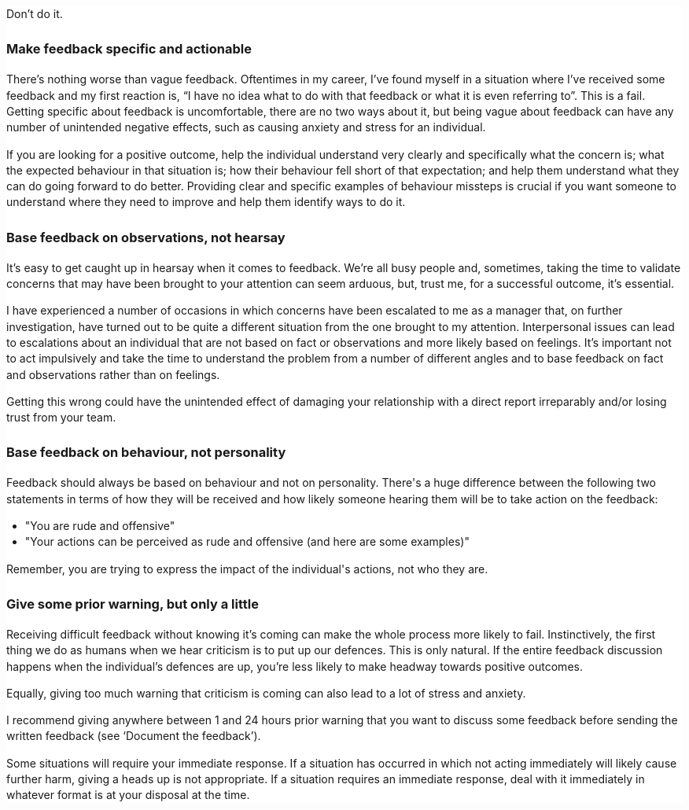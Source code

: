 Don’t do it. 

### Make feedback specific and actionable
There’s nothing worse than vague feedback. Oftentimes in my career, I’ve found myself in a situation where I’ve received some feedback and my first reaction is, “I have no idea what to do with that feedback or what it is even referring to”. This is a fail. Getting specific about feedback is uncomfortable, there are no two ways about it, but being vague about feedback can have any number of unintended negative effects, such as causing anxiety and stress for an individual.

If you are looking for a positive outcome, help the individual understand very clearly and specifically what the concern is; what the expected behaviour in that situation is; how their behaviour fell short of that expectation; and help them understand what they can do going forward to do better. Providing clear and specific examples of behaviour missteps is crucial if you want someone to understand where they need to improve and help them identify ways to do it.

### Base feedback on observations, not hearsay
It’s easy to get caught up in hearsay when it comes to feedback. We’re all busy people and, sometimes, taking the time to validate concerns that may have been brought to your attention can seem arduous, but, trust me, for a successful outcome, it’s essential.

I have experienced a number of occasions in which concerns have been escalated to me as a manager that, on further investigation, have turned out to be quite a different situation from the one brought to my attention. Interpersonal issues can lead to escalations about an individual that are not based on fact or observations and more likely based on feelings. It’s important not to act impulsively and take the time to understand the problem from a number of different angles and to base feedback on fact and observations rather than on feelings.

Getting this wrong could have the unintended effect of damaging your relationship with a direct report irreparably and/or losing trust from your team. 

### Base feedback on behaviour, not personality
Feedback should always be based on behaviour and not on personality. There's a huge difference between the following two statements in terms of how they will be received and how likely someone hearing them will be to take action on the feedback:

* "You are rude and offensive"
* "Your actions can be perceived as rude and offensive (and here are some examples)"

Remember, you are trying to express the impact of the individual's actions, not who they are. 

### Give some prior warning, but only a little
Receiving difficult feedback without knowing it’s coming can make the whole process more likely to fail. Instinctively, the first thing we do as humans when we hear criticism is to put up our defences. This is only natural. If the entire feedback discussion happens when the individual’s defences are up, you’re less likely to make headway towards positive outcomes.

Equally, giving too much warning that criticism is coming can also lead to a lot of stress and anxiety.

I recommend giving anywhere between 1 and 24 hours prior warning that you want to discuss some feedback before sending the written feedback (see ‘Document the feedback’).

Some situations will require your immediate response. If a situation has occurred in which not acting immediately will likely cause further harm, giving a heads up is not appropriate. If a situation requires an immediate response, deal with it immediately in whatever format is at your disposal at the time.
